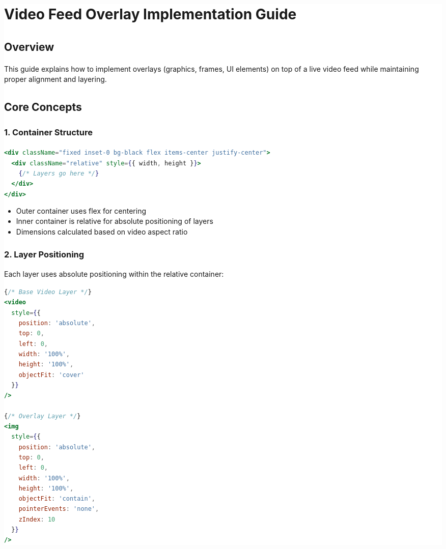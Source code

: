# Video Feed Overlay Implementation Guide

## Overview
This guide explains how to implement overlays (graphics, frames, UI elements) on top of a live video feed while maintaining proper alignment and layering.

## Core Concepts

### 1. Container Structure
```jsx
<div className="fixed inset-0 bg-black flex items-center justify-center">
  <div className="relative" style={{ width, height }}>
    {/* Layers go here */}
  </div>
</div>
```
- Outer container uses flex for centering
- Inner container is relative for absolute positioning of layers
- Dimensions calculated based on video aspect ratio

### 2. Layer Positioning
Each layer uses absolute positioning within the relative container:
```jsx
{/* Base Video Layer */}
<video
  style={{
    position: 'absolute',
    top: 0,
    left: 0,
    width: '100%',
    height: '100%',
    objectFit: 'cover'
  }}
/>

{/* Overlay Layer */}
<img
  style={{
    position: 'absolute',
    top: 0,
    left: 0,
    width: '100%',
    height: '100%',
    objectFit: 'contain',
    pointerEvents: 'none',
    zIndex: 10
  }}
/>
```
